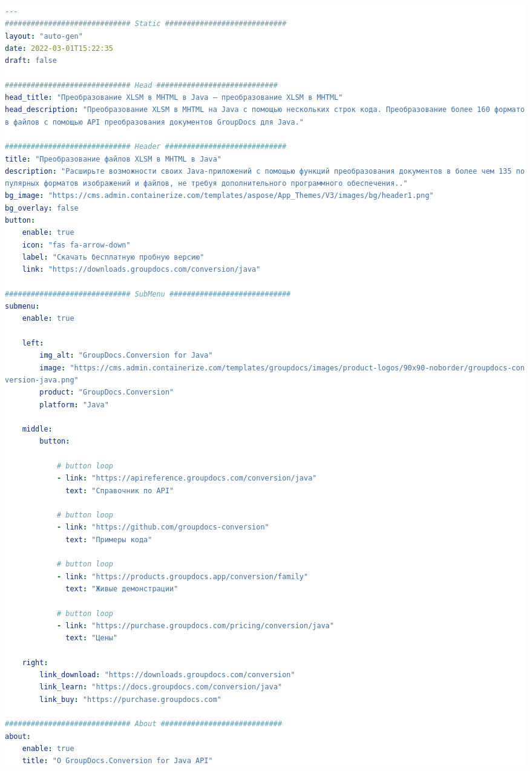 ```yaml
---
############################# Static ############################
layout: "auto-gen"
date: 2022-03-01T15:22:35
draft: false

############################# Head ############################
head_title: "Преобразование XLSM в MHTML в Java — преобразование XLSM в MHTML"
head_description: "Преобразование XLSM в MHTML на Java с помощью нескольких строк кода. Преобразование более 160 форматов файлов с помощью API преобразования документов GroupDocs для Java."

############################# Header ############################
title: "Преобразование файлов XLSM в MHTML в Java"
description: "Расширьте возможности своих Java-приложений с помощью функций преобразования документов в более чем 135 популярных форматов изображений и файлов, не требуя дополнительного программного обеспечения.."
bg_image: "https://cms.admin.containerize.com/templates/aspose/App_Themes/V3/images/bg/header1.png"
bg_overlay: false
button:
    enable: true
    icon: "fas fa-arrow-down"
    label: "Скачать бесплатную пробную версию"
    link: "https://downloads.groupdocs.com/conversion/java"

############################# SubMenu ############################
submenu:
    enable: true

    left:
        img_alt: "GroupDocs.Conversion for Java"
        image: "https://cms.admin.containerize.com/templates/groupdocs/images/product-logos/90x90-noborder/groupdocs-conversion-java.png"
        product: "GroupDocs.Conversion"
        platform: "Java"

    middle:
        button:

            # button loop
            - link: "https://apireference.groupdocs.com/conversion/java"
              text: "Справочник по API"

            # button loop
            - link: "https://github.com/groupdocs-conversion"
              text: "Примеры кода"

            # button loop
            - link: "https://products.groupdocs.app/conversion/family"
              text: "Живые демонстрации"

            # button loop
            - link: "https://purchase.groupdocs.com/pricing/conversion/java"
              text: "Цены"

    right:
        link_download: "https://downloads.groupdocs.com/conversion"
        link_learn: "https://docs.groupdocs.com/conversion/java"
        link_buy: "https://purchase.groupdocs.com"

############################# About ############################
about:
    enable: true
    title: "О GroupDocs.Conversion for Java API"
```
